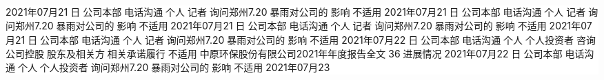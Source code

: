 2021年07月21
日
公司本部
电话沟通
个人
记者
询问郑州7.20
暴雨对公司的
影响
不适用
2021年07月21
日
公司本部
电话沟通
个人
记者
询问郑州7.20
暴雨对公司的
影响
不适用
2021年07月21
日
公司本部
电话沟通
个人
记者
询问郑州7.20
暴雨对公司的
影响
不适用
2021年07月21
日
公司本部
电话沟通
个人
记者
询问郑州7.20
暴雨对公司的
影响
不适用
2021年07月22
日
公司本部
电话沟通
个人
个人投资者
咨询公司控股
股东及相关方
相关承诺履行
不适用
中原环保股份有限公司2021年年度报告全文
36
进展情况
2021年07月22
日
公司本部
电话沟通
个人
个人投资者
询问郑州7.20
暴雨对公司的
影响
不适用
2021年07月23